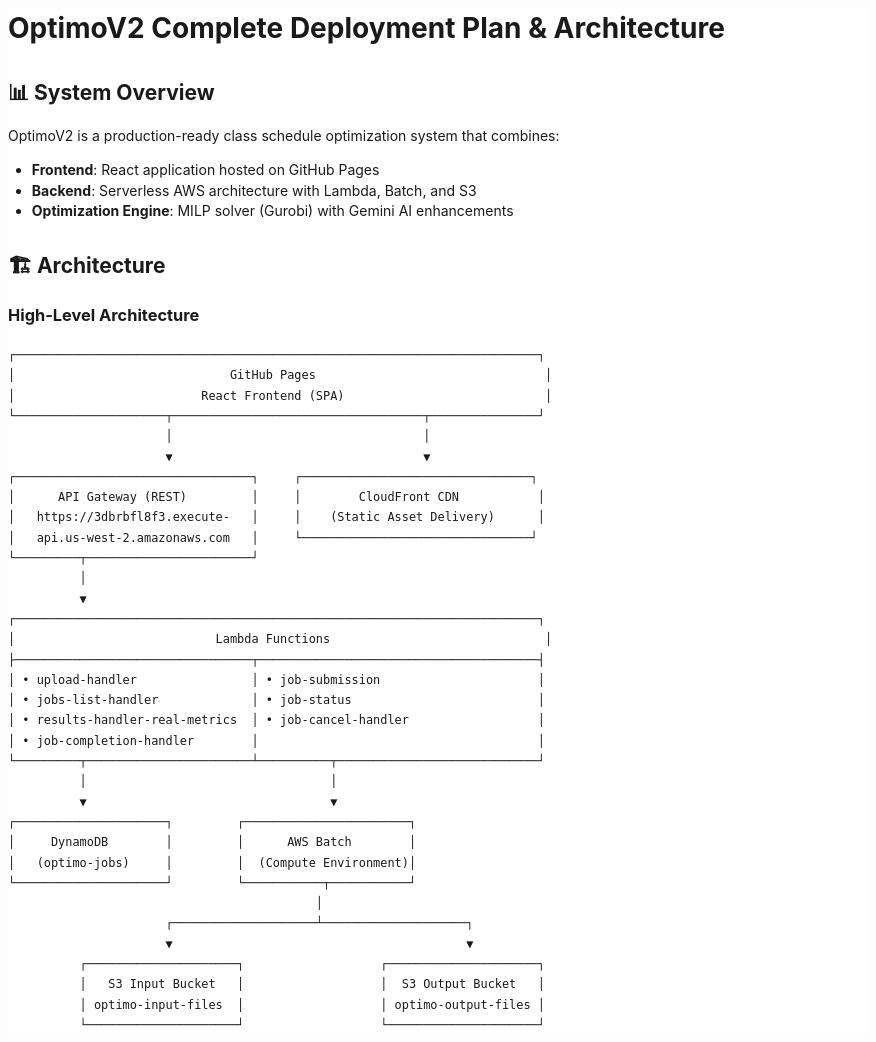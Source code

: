 # OptimoV2 Complete Deployment Plan & Architecture

## 📊 System Overview

OptimoV2 is a production-ready class schedule optimization system that combines:
- **Frontend**: React application hosted on GitHub Pages
- **Backend**: Serverless AWS architecture with Lambda, Batch, and S3
- **Optimization Engine**: MILP solver (Gurobi) with Gemini AI enhancements

## 🏗️ Architecture

### High-Level Architecture
```
┌─────────────────────────────────────────────────────────────────────────┐
│                              GitHub Pages                                │
│                          React Frontend (SPA)                            │
└─────────────────────┬───────────────────────────────────┬───────────────┘
                      │                                   │
                      ▼                                   ▼
┌─────────────────────────────────┐     ┌────────────────────────────────┐
│      API Gateway (REST)         │     │        CloudFront CDN           │
│   https://3dbrbfl8f3.execute-   │     │    (Static Asset Delivery)      │
│   api.us-west-2.amazonaws.com   │     └────────────────────────────────┘
└─────────┬───────────────────────┘
          │
          ▼
┌─────────────────────────────────────────────────────────────────────────┐
│                            Lambda Functions                              │
├─────────────────────────────────┬───────────────────────────────────────┤
│ • upload-handler                │ • job-submission                      │
│ • jobs-list-handler             │ • job-status                          │
│ • results-handler-real-metrics  │ • job-cancel-handler                  │
│ • job-completion-handler        │                                       │
└─────────┬───────────────────────┴──────────┬────────────────────────────┘
          │                                  │
          ▼                                  ▼
┌─────────────────────┐         ┌───────────────────────┐
│     DynamoDB        │         │      AWS Batch        │
│   (optimo-jobs)     │         │  (Compute Environment)│
└─────────────────────┘         └───────────┬───────────┘
                                           │
                      ┌────────────────────┴────────────────────┐
                      ▼                                         ▼
          ┌─────────────────────┐                   ┌─────────────────────┐
          │   S3 Input Bucket   │                   │  S3 Output Bucket   │
          │ optimo-input-files  │                   │ optimo-output-files │
          └─────────────────────┘                   └─────────────────────┘
```
